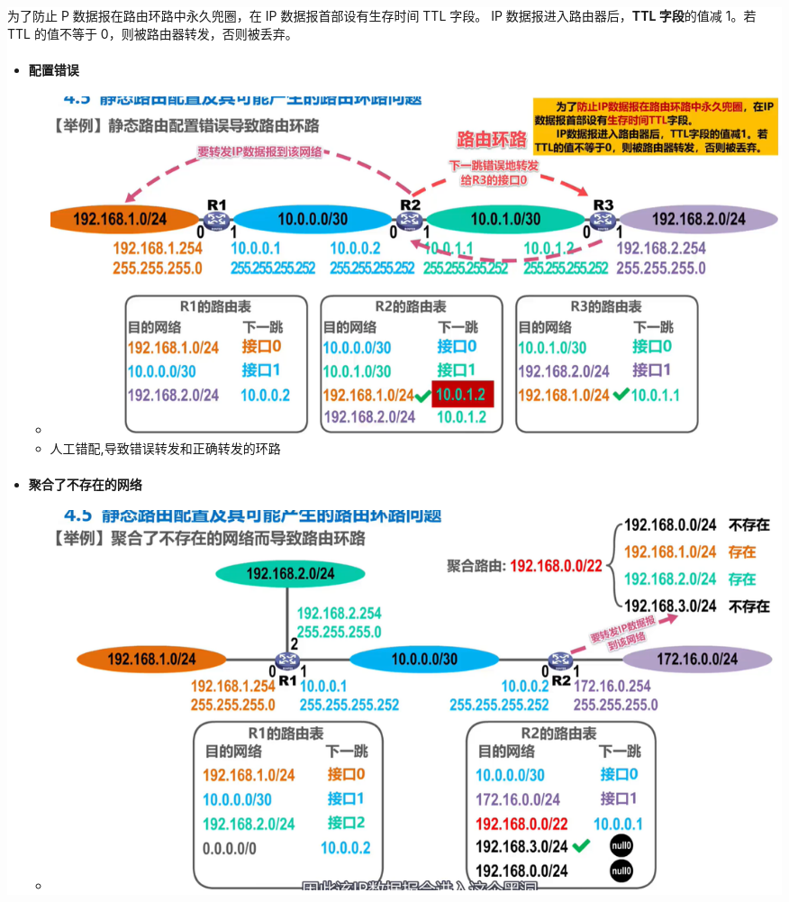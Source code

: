 为了防止 P 数据报在路由环路中永久兜圈，在 IP 数据报首部设有生存时间 TTL 字段。
IP 数据报进入路由器后，**TTL 字段**的值减 1。若 TTL 的值不等于 0，则被路由器转发，否则被丢弃。

- #### 配置错误

  - ![image-20220413130022679](./assets/计算机网络/image-20220413130022679.png#7)
  - 人工错配,导致错误转发和正确转发的环路

- #### 聚合了不存在的网络

  - ![image-20220413125917679](./assets/计算机网络/image-20220413125917679.png#7)
